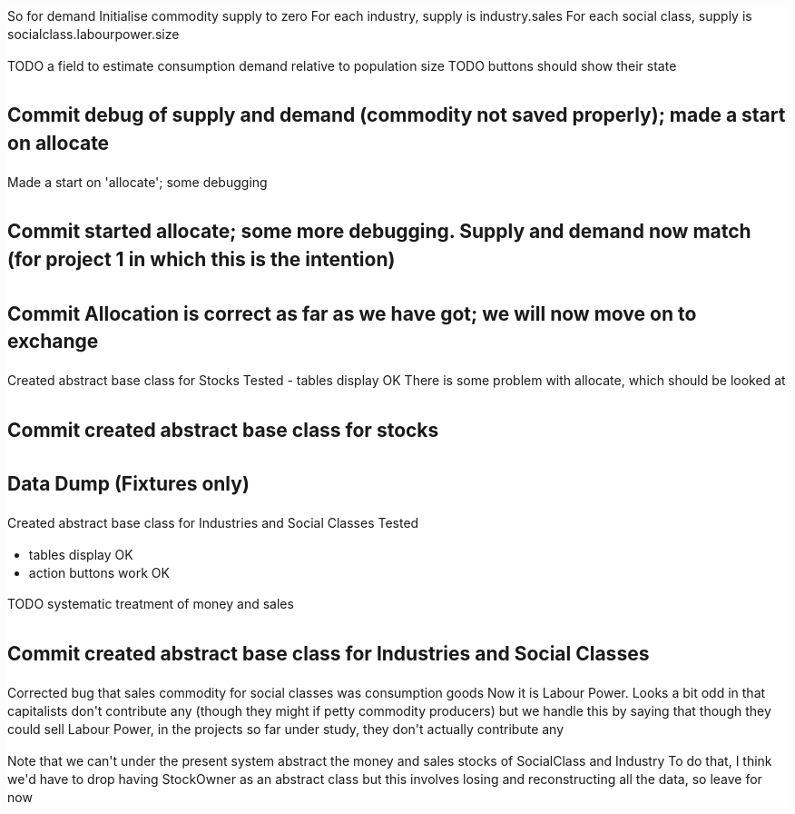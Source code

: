 So for demand
  Initialise commodity supply to zero
  For each industry, supply is
    industry.sales
  For each social class, supply is
    socialclass.labourpower.size

TODO a field to estimate consumption demand relative to population size
TODO buttons should show their state

## Commit debug of supply and demand (commodity not saved properly); made a start on allocate

Made a start on 'allocate'; some debugging

## Commit started allocate; some more debugging. Supply and demand now match (for project 1 in which this is the intention)
## Commit Allocation is correct as far as we have got; we will now move on to exchange

Created abstract base class for Stocks
Tested - tables display OK
There is some problem with allocate, which should be looked at

## Commit created abstract base class for stocks

## Data Dump (Fixtures only)

Created abstract base class for Industries and Social Classes
Tested
  - tables display OK
  - action buttons work OK

TODO systematic treatment of money and sales

## Commit created abstract base class for Industries and Social Classes

Corrected bug that sales commodity for social classes was consumption goods
Now it is Labour Power. Looks a bit odd in that capitalists don't contribute any (though they might if petty commodity producers)
 but we handle this by saying that though they could sell Labour Power, in the projects so far under study, they don't actually contribute any

Note that we can't under the present system abstract the money and sales stocks of SocialClass and Industry
 To do that, I think we'd have to drop having StockOwner as an abstract class
 but this involves losing and reconstructing all the data, so leave for now
